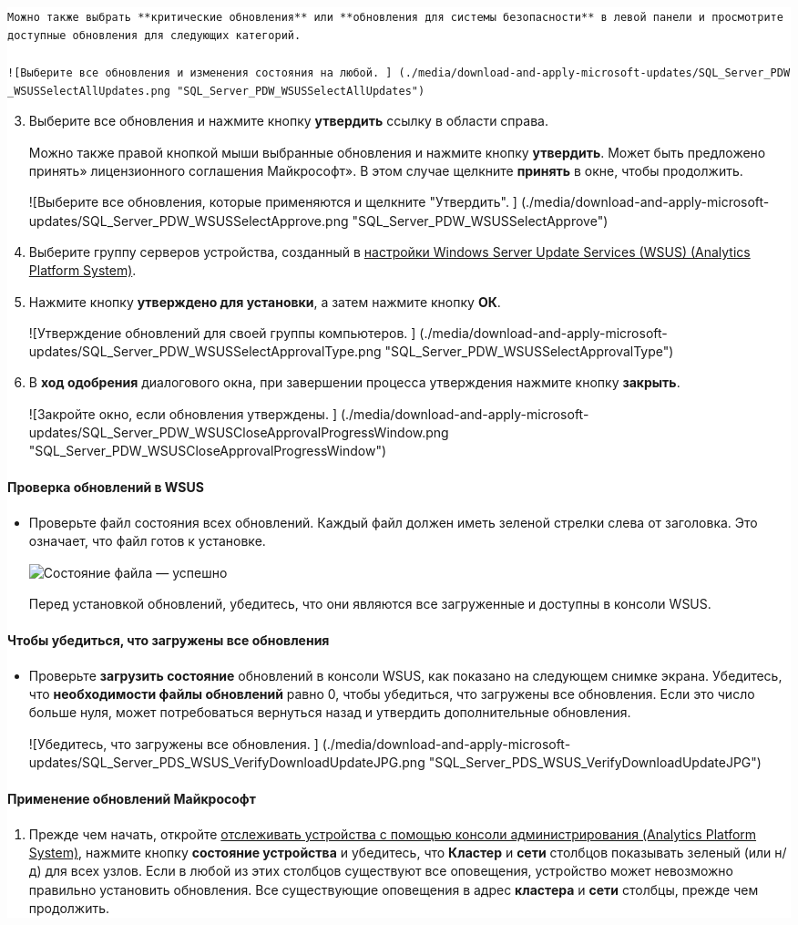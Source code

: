     Можно также выбрать **критические обновления** или **обновления для системы безопасности** в левой панели и просмотрите доступные обновления для следующих категорий.  
  
    ![Выберите все обновления и изменения состояния на любой. ] (./media/download-and-apply-microsoft-updates/SQL_Server_PDW_WSUSSelectAllUpdates.png "SQL_Server_PDW_WSUSSelectAllUpdates")  
  
3.  Выберите все обновления и нажмите кнопку **утвердить** ссылку в области справа.  
  
    Можно также правой кнопкой мыши выбранные обновления и нажмите кнопку **утвердить**. Может быть предложено принять» лицензионного соглашения Майкрософт». В этом случае щелкните **принять** в окне, чтобы продолжить.  
  
    ![Выберите все обновления, которые применяются и щелкните "Утвердить". ] (./media/download-and-apply-microsoft-updates/SQL_Server_PDW_WSUSSelectApprove.png "SQL_Server_PDW_WSUSSelectApprove")  
  
4.  Выберите группу серверов устройства, созданный в [настройки Windows Server Update Services &#40;WSUS&#41; &#40;Analytics Platform System&#41;](configure-windows-server-update-services-wsus.md).  
  
5.  Нажмите кнопку **утверждено для установки**, а затем нажмите кнопку **ОК**.  
  
    ![Утверждение обновлений для своей группы компьютеров. ] (./media/download-and-apply-microsoft-updates/SQL_Server_PDW_WSUSSelectApprovalType.png "SQL_Server_PDW_WSUSSelectApprovalType")  
  
6.  В **ход одобрения** диалогового окна, при завершении процесса утверждения нажмите кнопку **закрыть**.  
  
    ![Закройте окно, если обновления утверждены. ] (./media/download-and-apply-microsoft-updates/SQL_Server_PDW_WSUSCloseApprovalProgressWindow.png "SQL_Server_PDW_WSUSCloseApprovalProgressWindow")  
  
#### <a name="verify-that-the-updates-are-in-wsus"></a>Проверка обновлений в WSUS  
  
-  Проверьте файл состояния всех обновлений. Каждый файл должен иметь зеленой стрелки слева от заголовка. Это означает, что файл готов к установке.  
  
    ![Состояние файла ― успешно](./media/download-and-apply-microsoft-updates/SQL_Server_PDW_WSUS_File_Status.png "SQL_Server_PDW_WSUS_File_Status")  
  
    Перед установкой обновлений, убедитесь, что они являются все загруженные и доступны в консоли WSUS.  
  
#### <a name="to-verify-that-all-updates-are-downloaded"></a>Чтобы убедиться, что загружены все обновления  
  
-  Проверьте **загрузить состояние** обновлений в консоли WSUS, как показано на следующем снимке экрана. Убедитесь, что **необходимости файлы обновлений** равно 0, чтобы убедиться, что загружены все обновления. Если это число больше нуля, может потребоваться вернуться назад и утвердить дополнительные обновления.  
  
    ![Убедитесь, что загружены все обновления. ] (./media/download-and-apply-microsoft-updates/SQL_Server_PDS_WSUS_VerifyDownloadUpdateJPG.png "SQL_Server_PDS_WSUS_VerifyDownloadUpdateJPG")  
  
#### <a name="apply-microsoft-updates"></a>Применение обновлений Майкрософт  
  
1.  Прежде чем начать, откройте [отслеживать устройства с помощью консоли администрирования &#40;Analytics Platform System&#41;](monitor-the-appliance-by-using-the-admin-console.md), нажмите кнопку **состояние устройства** и убедитесь, что  **Кластер** и **сети** столбцов показывать зеленый (или н/д) для всех узлов. Если в любой из этих столбцов существуют все оповещения, устройство может невозможно правильно установить обновления. Все существующие оповещения в адрес **кластера** и **сети** столбцы, прежде чем продолжить.  
  